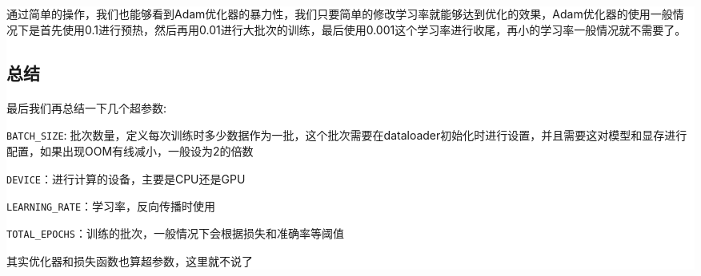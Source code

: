 通过简单的操作，我们也能够看到Adam优化器的暴力性，我们只要简单的修改学习率就能够达到优化的效果，Adam优化器的使用一般情况下是首先使用0.1进行预热，然后再用0.01进行大批次的训练，最后使用0.001这个学习率进行收尾，再小的学习率一般情况就不需要了。

## 总结
最后我们再总结一下几个超参数:

`BATCH_SIZE`: 批次数量，定义每次训练时多少数据作为一批，这个批次需要在dataloader初始化时进行设置，并且需要这对模型和显存进行配置，如果出现OOM有线减小，一般设为2的倍数

`DEVICE`：进行计算的设备，主要是CPU还是GPU

`LEARNING_RATE`：学习率，反向传播时使用

`TOTAL_EPOCHS`：训练的批次，一般情况下会根据损失和准确率等阈值

其实优化器和损失函数也算超参数，这里就不说了


```python

```
